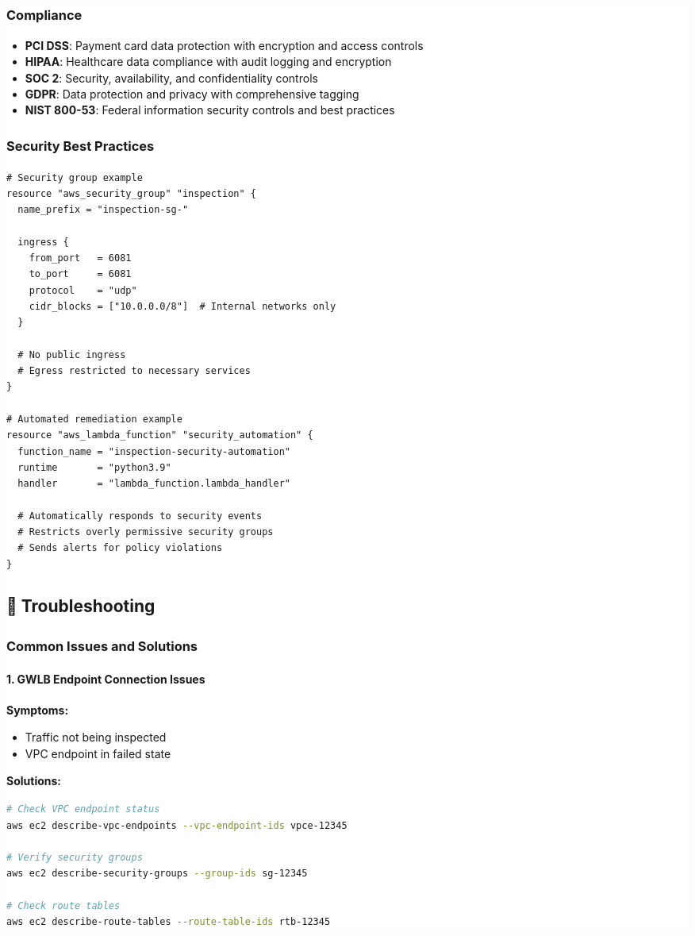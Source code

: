 ### Compliance
- **PCI DSS**: Payment card data protection with encryption and access controls
- **HIPAA**: Healthcare data compliance with audit logging and encryption
- **SOC 2**: Security, availability, and confidentiality controls
- **GDPR**: Data protection and privacy with comprehensive tagging
- **NIST 800-53**: Federal information security controls and best practices

### Security Best Practices
```hcl
# Security group example
resource "aws_security_group" "inspection" {
  name_prefix = "inspection-sg-"

  ingress {
    from_port   = 6081
    to_port     = 6081
    protocol    = "udp"
    cidr_blocks = ["10.0.0.0/8"]  # Internal networks only
  }

  # No public ingress
  # Egress restricted to necessary services
}

# Automated remediation example
resource "aws_lambda_function" "security_automation" {
  function_name = "inspection-security-automation"
  runtime       = "python3.9"
  handler       = "lambda_function.lambda_handler"

  # Automatically responds to security events
  # Restricts overly permissive security groups
  # Sends alerts for policy violations
}
```

## 🔧 Troubleshooting

### Common Issues and Solutions

#### 1. GWLB Endpoint Connection Issues
**Symptoms:**
- Traffic not being inspected
- VPC endpoint in failed state

**Solutions:**
```bash
# Check VPC endpoint status
aws ec2 describe-vpc-endpoints --vpc-endpoint-ids vpce-12345

# Verify security groups
aws ec2 describe-security-groups --group-ids sg-12345

# Check route tables
aws ec2 describe-route-tables --route-table-ids rtb-12345
```
